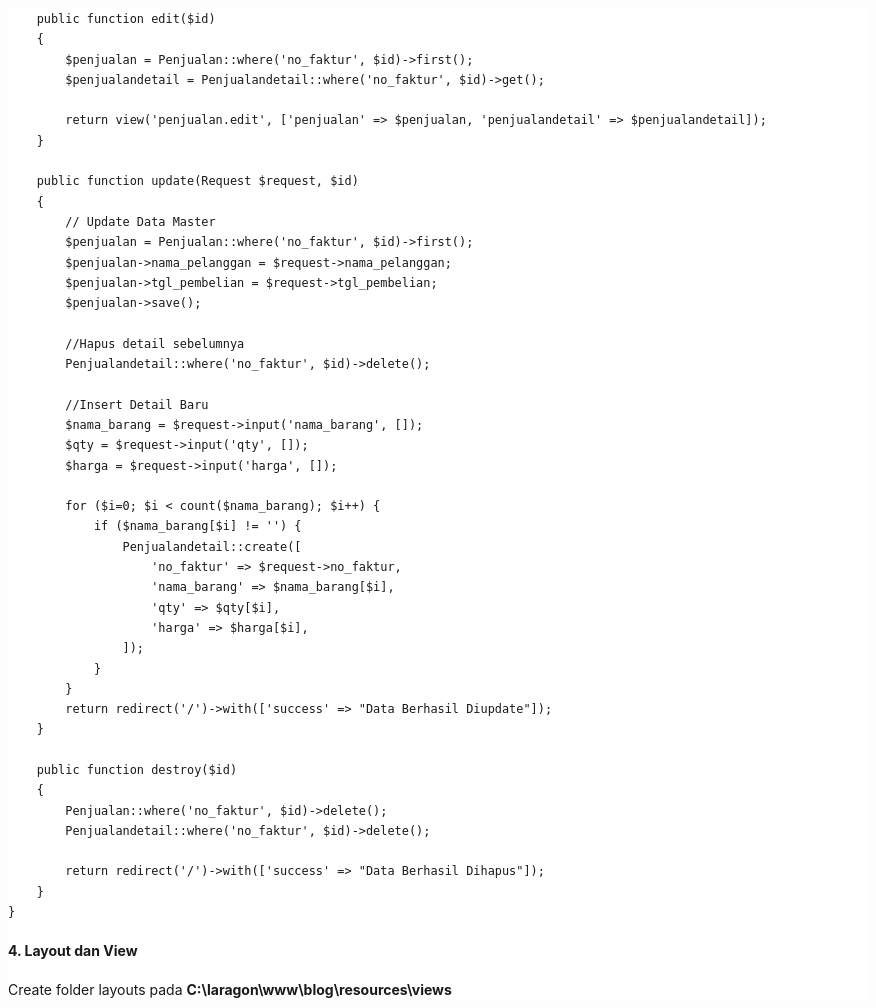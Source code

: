 ```
    public function edit($id)
    {
        $penjualan = Penjualan::where('no_faktur', $id)->first();
        $penjualandetail = Penjualandetail::where('no_faktur', $id)->get();

        return view('penjualan.edit', ['penjualan' => $penjualan, 'penjualandetail' => $penjualandetail]);
    }

    public function update(Request $request, $id)
    {
        // Update Data Master
        $penjualan = Penjualan::where('no_faktur', $id)->first();
        $penjualan->nama_pelanggan = $request->nama_pelanggan;
        $penjualan->tgl_pembelian = $request->tgl_pembelian;
        $penjualan->save();

        //Hapus detail sebelumnya
        Penjualandetail::where('no_faktur', $id)->delete();

        //Insert Detail Baru        
        $nama_barang = $request->input('nama_barang', []);
        $qty = $request->input('qty', []);
        $harga = $request->input('harga', []);

        for ($i=0; $i < count($nama_barang); $i++) {
            if ($nama_barang[$i] != '') {
                Penjualandetail::create([
                    'no_faktur' => $request->no_faktur,
                    'nama_barang' => $nama_barang[$i],
                    'qty' => $qty[$i],
                    'harga' => $harga[$i],
                ]);
            }
        }
        return redirect('/')->with(['success' => "Data Berhasil Diupdate"]);
    }

    public function destroy($id)
    {
        Penjualan::where('no_faktur', $id)->delete();
        Penjualandetail::where('no_faktur', $id)->delete();

        return redirect('/')->with(['success' => "Data Berhasil Dihapus"]);
    }
}
```

#### 4. Layout dan View

Create folder layouts pada **C:\laragon\www\blog\resources\views**
